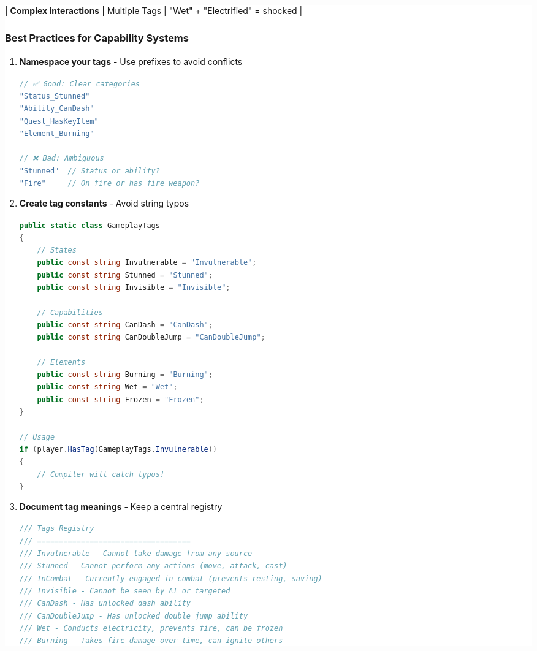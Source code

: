 | **Complex interactions** | Multiple Tags                 | "Wet" + "Electrified" = shocked         |

### Best Practices for Capability Systems

1. **Namespace your tags** - Use prefixes to avoid conflicts

   ```csharp
   // ✅ Good: Clear categories
   "Status_Stunned"
   "Ability_CanDash"
   "Quest_HasKeyItem"
   "Element_Burning"

   // ❌ Bad: Ambiguous
   "Stunned"  // Status or ability?
   "Fire"     // On fire or has fire weapon?
   ```

2. **Create tag constants** - Avoid string typos

   ```csharp
   public static class GameplayTags
   {
       // States
       public const string Invulnerable = "Invulnerable";
       public const string Stunned = "Stunned";
       public const string Invisible = "Invisible";

       // Capabilities
       public const string CanDash = "CanDash";
       public const string CanDoubleJump = "CanDoubleJump";

       // Elements
       public const string Burning = "Burning";
       public const string Wet = "Wet";
       public const string Frozen = "Frozen";
   }

   // Usage
   if (player.HasTag(GameplayTags.Invulnerable))
   {
       // Compiler will catch typos!
   }
   ```

3. **Document tag meanings** - Keep a central registry

   ```csharp
   /// Tags Registry
   /// ===================================
   /// Invulnerable - Cannot take damage from any source
   /// Stunned - Cannot perform any actions (move, attack, cast)
   /// InCombat - Currently engaged in combat (prevents resting, saving)
   /// Invisible - Cannot be seen by AI or targeted
   /// CanDash - Has unlocked dash ability
   /// CanDoubleJump - Has unlocked double jump ability
   /// Wet - Conducts electricity, prevents fire, can be frozen
   /// Burning - Takes fire damage over time, can ignite others
   ```
